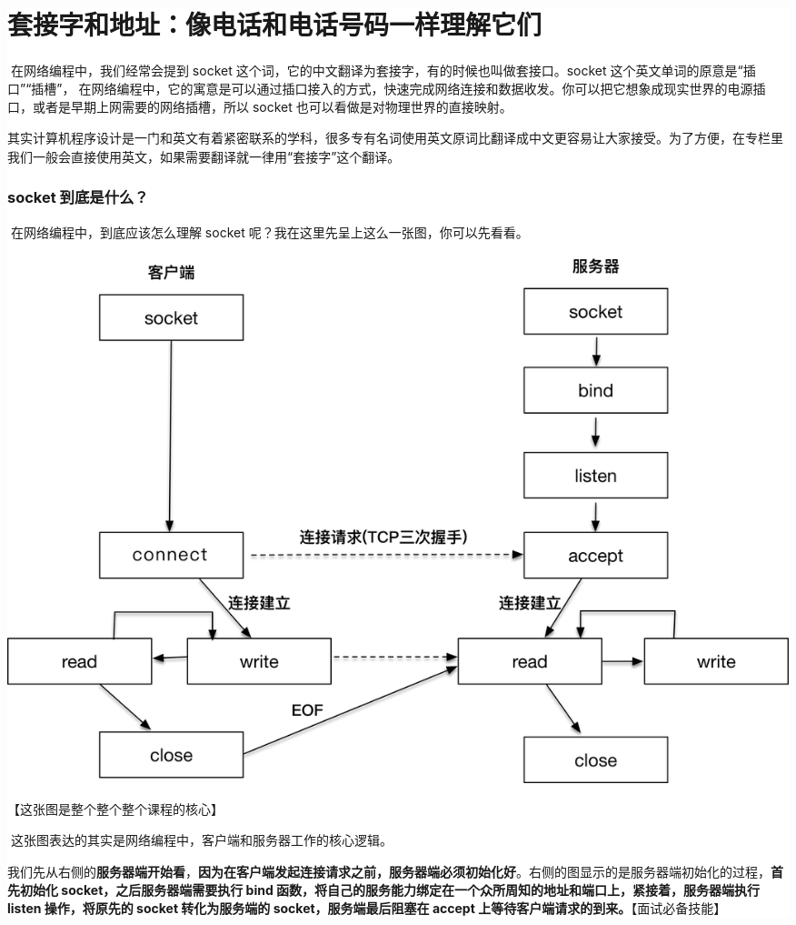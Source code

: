 # 套接字和地址：像电话和电话号码一样理解它们

​		在网络编程中，我们经常会提到 socket 这个词，它的中文翻译为套接字，有的时候也叫做套接口。socket 这个英文单词的原意是“插口”“插槽”， 在网络编程中，它的寓意是可以通过插口接入的方式，快速完成网络连接和数据收发。你可以把它想象成现实世界的电源插口，或者是早期上网需要的网络插槽，所以 socket 也可以看做是对物理世界的直接映射。

​		其实计算机程序设计是一门和英文有着紧密联系的学科，很多专有名词使用英文原词比翻译成中文更容易让大家接受。为了方便，在专栏里我们一般会直接使用英文，如果需要翻译就一律用“套接字”这个翻译。



### socket 到底是什么？

​		在网络编程中，到底应该怎么理解 socket 呢？我在这里先呈上这么一张图，你可以先看看。

![](image\客户端和服务端的连接过程.jpg)

【这张图是整个整个整个课程的核心】



​		这张图表达的其实是网络编程中，客户端和服务器工作的核心逻辑。

​		我们先从右侧的**服务器端开始看**，**因为在客户端发起连接请求之前，服务器端必须初始化好**。右侧的图显示的是服务器端初始化的过程，**首先初始化 socket，之后服务器端需要执行 bind 函数，将自己的服务能力绑定在一个众所周知的地址和端口上，紧接着，服务器端执行 listen 操作，将原先的 socket 转化为服务端的 socket，服务端最后阻塞在 accept 上等待客户端请求的到来。**【面试必备技能】
